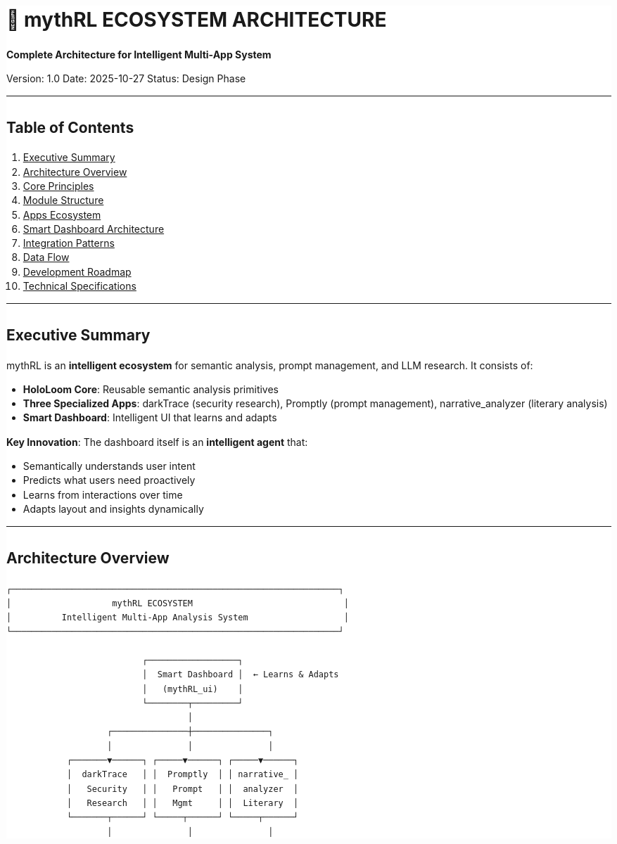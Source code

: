 # 🎯 mythRL ECOSYSTEM ARCHITECTURE

**Complete Architecture for Intelligent Multi-App System**

Version: 1.0
Date: 2025-10-27
Status: Design Phase

---

## Table of Contents

1. [Executive Summary](#executive-summary)
2. [Architecture Overview](#architecture-overview)
3. [Core Principles](#core-principles)
4. [Module Structure](#module-structure)
5. [Apps Ecosystem](#apps-ecosystem)
6. [Smart Dashboard Architecture](#smart-dashboard-architecture)
7. [Integration Patterns](#integration-patterns)
8. [Data Flow](#data-flow)
9. [Development Roadmap](#development-roadmap)
10. [Technical Specifications](#technical-specifications)

---

## Executive Summary

mythRL is an **intelligent ecosystem** for semantic analysis, prompt management, and LLM research. It consists of:

- **HoloLoom Core**: Reusable semantic analysis primitives
- **Three Specialized Apps**: darkTrace (security research), Promptly (prompt management), narrative_analyzer (literary analysis)
- **Smart Dashboard**: Intelligent UI that learns and adapts

**Key Innovation**: The dashboard itself is an **intelligent agent** that:
- Semantically understands user intent
- Predicts what users need proactively
- Learns from interactions over time
- Adapts layout and insights dynamically

---

## Architecture Overview

```
┌─────────────────────────────────────────────────────────────────┐
│                    mythRL ECOSYSTEM                              │
│          Intelligent Multi-App Analysis System                   │
└─────────────────────────────────────────────────────────────────┘

                           ┌──────────────────┐
                           │  Smart Dashboard │  ← Learns & Adapts
                           │   (mythRL_ui)    │
                           └────────┬─────────┘
                                    │
                    ┌───────────────┼───────────────┐
                    │               │               │
            ┌───────▼──────┐ ┌─────▼──────┐ ┌─────▼──────┐
            │  darkTrace   │ │  Promptly  │ │ narrative_ │
            │   Security   │ │   Prompt   │ │  analyzer  │
            │   Research   │ │   Mgmt     │ │  Literary  │
            └───────┬──────┘ └─────┬──────┘ └─────┬──────┘
                    │               │               │
```